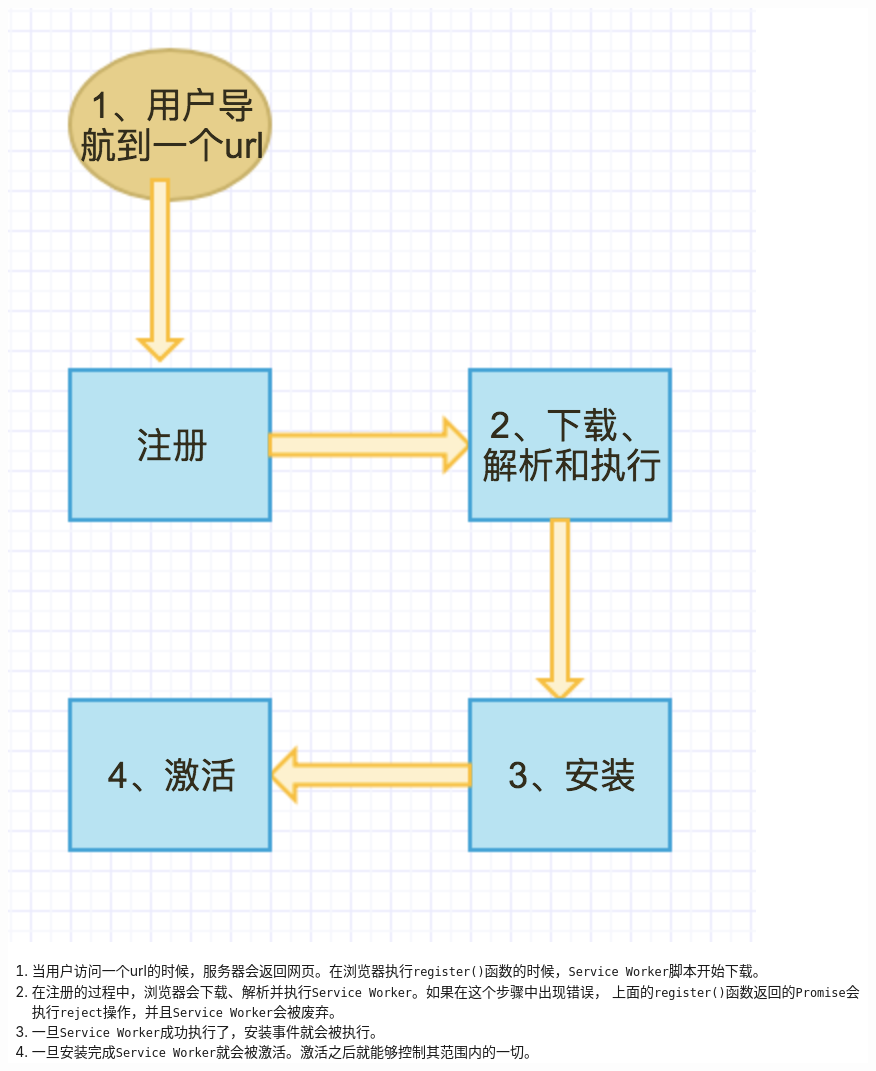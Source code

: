 ![cache](/blog/cache5.png)

1. 当用户访问一个url的时候，服务器会返回网页。在浏览器执行`register()`函数的时候，`Service Worker`脚本开始下载。
2. 在注册的过程中，浏览器会下载、解析并执行`Service Worker`。如果在这个步骤中出现错误， 上面的`register()`函数返回的`Promise`会执行`reject`操作，并且`Service Worker`会被废弃。
3. 一旦`Service Worker`成功执行了，安装事件就会被执行。
4. 一旦安装完成`Service Worker`就会被激活。激活之后就能够控制其范围内的一切。
